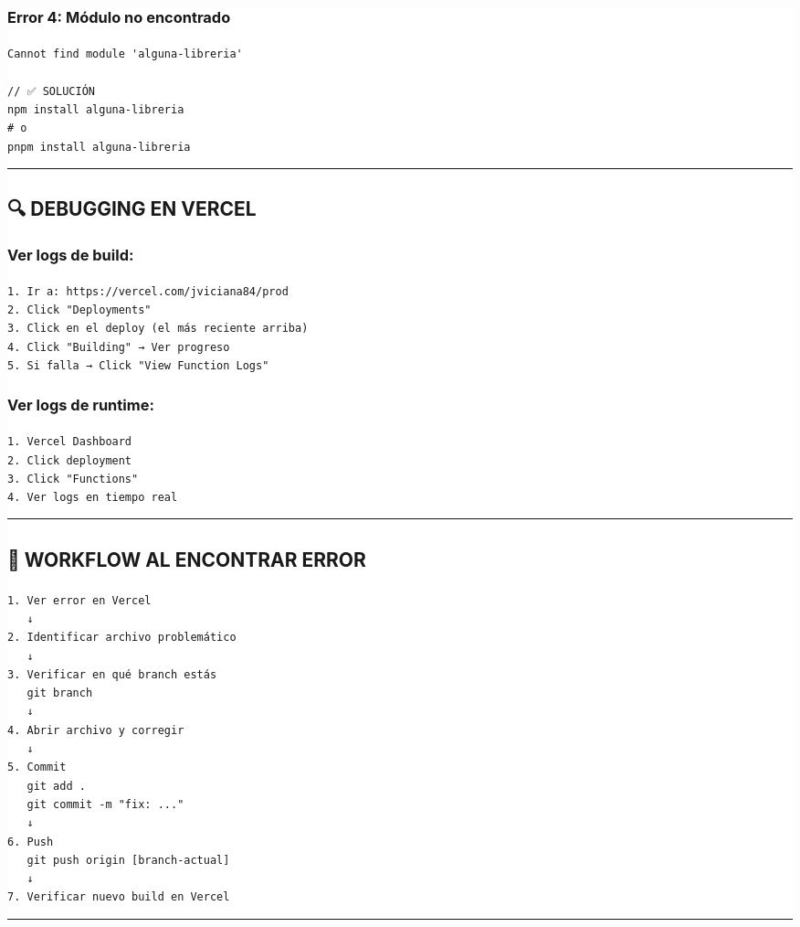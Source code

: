### Error 4: Módulo no encontrado
```
Cannot find module 'alguna-libreria'

// ✅ SOLUCIÓN
npm install alguna-libreria
# o
pnpm install alguna-libreria
```

---

## 🔍 DEBUGGING EN VERCEL

### Ver logs de build:
```
1. Ir a: https://vercel.com/jviciana84/prod
2. Click "Deployments"
3. Click en el deploy (el más reciente arriba)
4. Click "Building" → Ver progreso
5. Si falla → Click "View Function Logs"
```

### Ver logs de runtime:
```
1. Vercel Dashboard
2. Click deployment
3. Click "Functions"
4. Ver logs en tiempo real
```

---

## 🎯 WORKFLOW AL ENCONTRAR ERROR

```
1. Ver error en Vercel
   ↓
2. Identificar archivo problemático
   ↓
3. Verificar en qué branch estás
   git branch
   ↓
4. Abrir archivo y corregir
   ↓
5. Commit
   git add .
   git commit -m "fix: ..."
   ↓
6. Push
   git push origin [branch-actual]
   ↓
7. Verificar nuevo build en Vercel
```

---